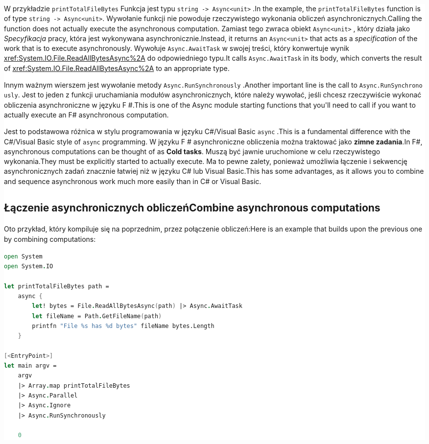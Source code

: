 <span data-ttu-id="94379-139">W przykładzie `printTotalFileBytes` Funkcja jest typu `string -> Async<unit>` .</span><span class="sxs-lookup"><span data-stu-id="94379-139">In the example, the `printTotalFileBytes` function is of type `string -> Async<unit>`.</span></span> <span data-ttu-id="94379-140">Wywołanie funkcji nie powoduje rzeczywistego wykonania obliczeń asynchronicznych.</span><span class="sxs-lookup"><span data-stu-id="94379-140">Calling the function does not actually execute the asynchronous computation.</span></span> <span data-ttu-id="94379-141">Zamiast tego zwraca obiekt `Async<unit>` , który działa jako *Specyfikacja* pracy, która jest wykonywana asynchronicznie.</span><span class="sxs-lookup"><span data-stu-id="94379-141">Instead, it returns an `Async<unit>` that acts as a *specification* of the work that is to execute asynchronously.</span></span> <span data-ttu-id="94379-142">Wywołuje `Async.AwaitTask` w swojej treści, który konwertuje wynik <xref:System.IO.File.ReadAllBytesAsync%2A> do odpowiedniego typu.</span><span class="sxs-lookup"><span data-stu-id="94379-142">It calls `Async.AwaitTask` in its body, which converts the result of <xref:System.IO.File.ReadAllBytesAsync%2A> to an appropriate type.</span></span>

<span data-ttu-id="94379-143">Innym ważnym wierszem jest wywołanie metody `Async.RunSynchronously` .</span><span class="sxs-lookup"><span data-stu-id="94379-143">Another important line is the call to `Async.RunSynchronously`.</span></span> <span data-ttu-id="94379-144">Jest to jeden z funkcji uruchamiania modułów asynchronicznych, które należy wywołać, jeśli chcesz rzeczywiście wykonać obliczenia asynchroniczne w języku F #.</span><span class="sxs-lookup"><span data-stu-id="94379-144">This is one of the Async module starting functions that you'll need to call if you want to actually execute an F# asynchronous computation.</span></span>

<span data-ttu-id="94379-145">Jest to podstawowa różnica w stylu programowania w języku C#/Visual Basic `async` .</span><span class="sxs-lookup"><span data-stu-id="94379-145">This is a fundamental difference with the C#/Visual Basic style of `async` programming.</span></span> <span data-ttu-id="94379-146">W języku F # asynchroniczne obliczenia można traktować jako **zimne zadania**.</span><span class="sxs-lookup"><span data-stu-id="94379-146">In F#, asynchronous computations can be thought of as **Cold tasks**.</span></span> <span data-ttu-id="94379-147">Muszą być jawnie uruchomione w celu rzeczywistego wykonania.</span><span class="sxs-lookup"><span data-stu-id="94379-147">They must be explicitly started to actually execute.</span></span> <span data-ttu-id="94379-148">Ma to pewne zalety, ponieważ umożliwia łączenie i sekwencję asynchronicznych zadań znacznie łatwiej niż w języku C# lub Visual Basic.</span><span class="sxs-lookup"><span data-stu-id="94379-148">This has some advantages, as it allows you to combine and sequence asynchronous work much more easily than in C# or Visual Basic.</span></span>

## <a name="combine-asynchronous-computations"></a><span data-ttu-id="94379-149">Łączenie asynchronicznych obliczeń</span><span class="sxs-lookup"><span data-stu-id="94379-149">Combine asynchronous computations</span></span>

<span data-ttu-id="94379-150">Oto przykład, który kompiluje się na poprzednim, przez połączenie obliczeń:</span><span class="sxs-lookup"><span data-stu-id="94379-150">Here is an example that builds upon the previous one by combining computations:</span></span>

```fsharp
open System
open System.IO

let printTotalFileBytes path =
    async {
        let! bytes = File.ReadAllBytesAsync(path) |> Async.AwaitTask
        let fileName = Path.GetFileName(path)
        printfn "File %s has %d bytes" fileName bytes.Length
    }

[<EntryPoint>]
let main argv =
    argv
    |> Array.map printTotalFileBytes
    |> Async.Parallel
    |> Async.Ignore
    |> Async.RunSynchronously

    0
```
